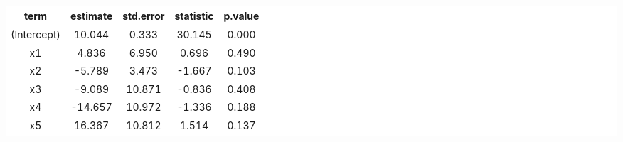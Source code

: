 <table class="table" style="width: auto !important; ">
 <thead>
  <tr>
   <th style="text-align:center;"> term </th>
   <th style="text-align:center;"> estimate </th>
   <th style="text-align:center;"> std.error </th>
   <th style="text-align:center;"> statistic </th>
   <th style="text-align:center;"> p.value </th>
  </tr>
 </thead>
<tbody>
  <tr>
   <td style="text-align:center;"> (Intercept) </td>
   <td style="text-align:center;"> 10.044 </td>
   <td style="text-align:center;"> 0.333 </td>
   <td style="text-align:center;"> 30.145 </td>
   <td style="text-align:center;"> 0.000 </td>
  </tr>
  <tr>
   <td style="text-align:center;"> x1 </td>
   <td style="text-align:center;"> 4.836 </td>
   <td style="text-align:center;"> 6.950 </td>
   <td style="text-align:center;"> 0.696 </td>
   <td style="text-align:center;"> 0.490 </td>
  </tr>
  <tr>
   <td style="text-align:center;"> x2 </td>
   <td style="text-align:center;"> -5.789 </td>
   <td style="text-align:center;"> 3.473 </td>
   <td style="text-align:center;"> -1.667 </td>
   <td style="text-align:center;"> 0.103 </td>
  </tr>
  <tr>
   <td style="text-align:center;"> x3 </td>
   <td style="text-align:center;"> -9.089 </td>
   <td style="text-align:center;"> 10.871 </td>
   <td style="text-align:center;"> -0.836 </td>
   <td style="text-align:center;"> 0.408 </td>
  </tr>
  <tr>
   <td style="text-align:center;"> x4 </td>
   <td style="text-align:center;"> -14.657 </td>
   <td style="text-align:center;"> 10.972 </td>
   <td style="text-align:center;"> -1.336 </td>
   <td style="text-align:center;"> 0.188 </td>
  </tr>
  <tr>
   <td style="text-align:center;"> x5 </td>
   <td style="text-align:center;"> 16.367 </td>
   <td style="text-align:center;"> 10.812 </td>
   <td style="text-align:center;"> 1.514 </td>
   <td style="text-align:center;"> 0.137 </td>
  </tr>
</tbody>
</table>
